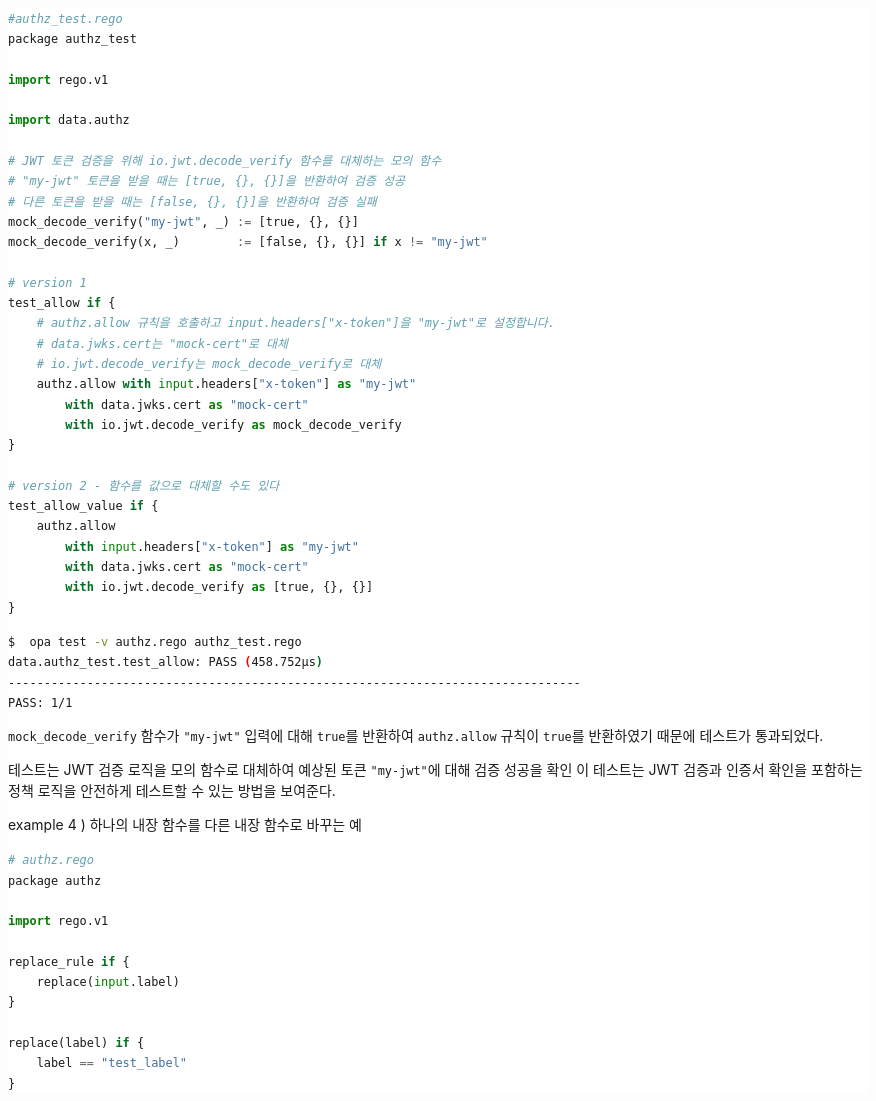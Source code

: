 ```py
#authz_test.rego
package authz_test

import rego.v1

import data.authz

# JWT 토큰 검증을 위해 io.jwt.decode_verify 함수를 대체하는 모의 함수
# "my-jwt" 토큰을 받을 때는 [true, {}, {}]을 반환하여 검증 성공
# 다른 토큰을 받을 때는 [false, {}, {}]을 반환하여 검증 실패
mock_decode_verify("my-jwt", _) := [true, {}, {}]
mock_decode_verify(x, _)        := [false, {}, {}] if x != "my-jwt"

# version 1
test_allow if {
    # authz.allow 규칙을 호출하고 input.headers["x-token"]을 "my-jwt"로 설정합니다.
    # data.jwks.cert는 "mock-cert"로 대체
    # io.jwt.decode_verify는 mock_decode_verify로 대체
	authz.allow with input.headers["x-token"] as "my-jwt"
		with data.jwks.cert as "mock-cert"
		with io.jwt.decode_verify as mock_decode_verify
}
    
# version 2 - 함수를 값으로 대체할 수도 있다
test_allow_value if {
    authz.allow 
    	with input.headers["x-token"] as "my-jwt"
    	with data.jwks.cert as "mock-cert"
    	with io.jwt.decode_verify as [true, {}, {}]    
}
```

```bash
$  opa test -v authz.rego authz_test.rego
data.authz_test.test_allow: PASS (458.752µs)
--------------------------------------------------------------------------------
PASS: 1/1
```

`mock_decode_verify` 함수가 `"my-jwt"` 입력에 대해 `true`를 반환하여 `authz.allow` 규칙이 `true`를 반환하였기 때문에 테스트가 통과되었다.

테스트는 JWT 검증 로직을 모의 함수로 대체하여 예상된 토큰 `"my-jwt"`에 대해 검증 성공을 확인
이 테스트는 JWT 검증과 인증서 확인을 포함하는 정책 로직을 안전하게 테스트할 수 있는 방법을 보여준다.

example 4 ) 하나의 내장 함수를 다른 내장 함수로 바꾸는 예 

```py
# authz.rego
package authz

import rego.v1

replace_rule if {
	replace(input.label)
}

replace(label) if {
	label == "test_label"
}
```
